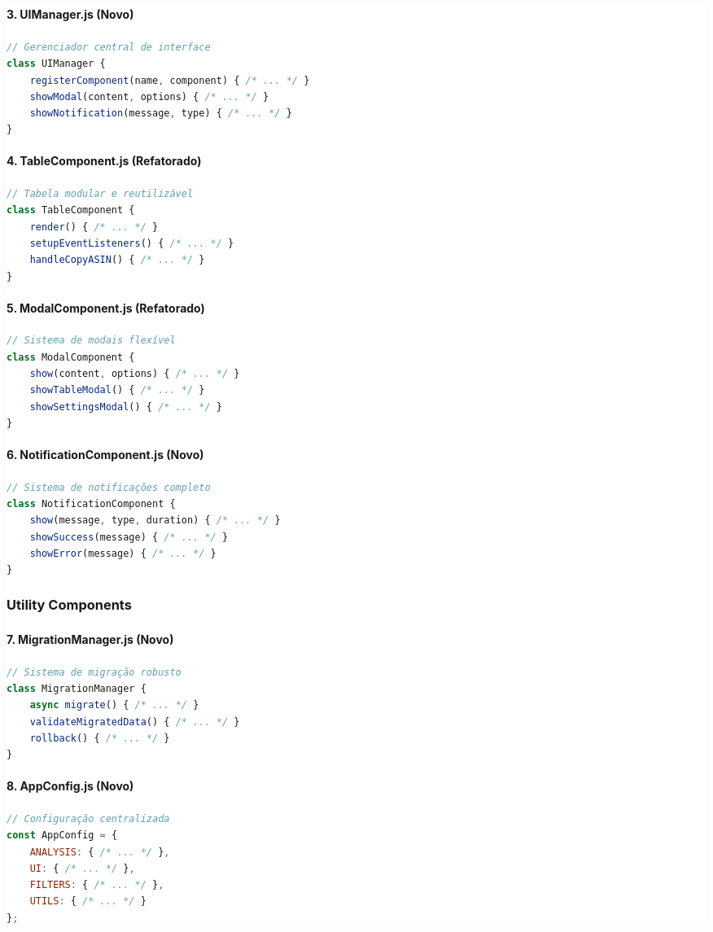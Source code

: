 #### 3. **UIManager.js** (Novo)
```javascript
// Gerenciador central de interface
class UIManager {
    registerComponent(name, component) { /* ... */ }
    showModal(content, options) { /* ... */ }
    showNotification(message, type) { /* ... */ }
}
```

#### 4. **TableComponent.js** (Refatorado)
```javascript
// Tabela modular e reutilizável
class TableComponent {
    render() { /* ... */ }
    setupEventListeners() { /* ... */ }
    handleCopyASIN() { /* ... */ }
}
```

#### 5. **ModalComponent.js** (Refatorado)
```javascript
// Sistema de modais flexível
class ModalComponent {
    show(content, options) { /* ... */ }
    showTableModal() { /* ... */ }
    showSettingsModal() { /* ... */ }
}
```

#### 6. **NotificationComponent.js** (Novo)
```javascript
// Sistema de notificações completo
class NotificationComponent {
    show(message, type, duration) { /* ... */ }
    showSuccess(message) { /* ... */ }
    showError(message) { /* ... */ }
}
```

### **Utility Components**

#### 7. **MigrationManager.js** (Novo)
```javascript
// Sistema de migração robusto
class MigrationManager {
    async migrate() { /* ... */ }
    validateMigratedData() { /* ... */ }
    rollback() { /* ... */ }
}
```

#### 8. **AppConfig.js** (Novo)
```javascript
// Configuração centralizada
const AppConfig = {
    ANALYSIS: { /* ... */ },
    UI: { /* ... */ },
    FILTERS: { /* ... */ },
    UTILS: { /* ... */ }
};
```
